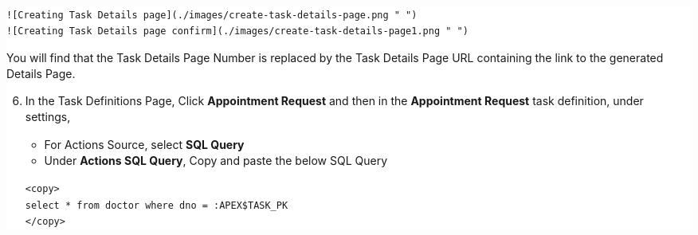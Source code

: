     ![Creating Task Details page](./images/create-task-details-page.png " ")
    ![Creating Task Details page confirm](./images/create-task-details-page1.png " ")

  You will find that the Task Details Page Number is replaced by the Task Details Page URL containing the link to the generated Details Page.

6. In the Task Definitions Page, Click **Appointment Request** and then in the **Appointment Request** task definition, under settings,
    - For Actions Source, select **SQL Query**
    - Under **Actions SQL Query**, Copy and paste the below SQL Query

    ```
    <copy>
    select * from doctor where dno = :APEX$TASK_PK
    </copy>
    ```
